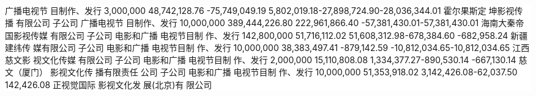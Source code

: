 广播电视节
目制作、发行
3,000,000
48,742,128.76
-75,749,049.19
5,802,019.18-27,898,724.90-28,036,344.01
霍尔果斯定
坤影视传播
有限公司
子公司
广播电视节
目制作、发行
10,000,000
389,444,226.80
222,961,866.40
-57,381,430.01-57,381,430.01
海南大秦帝
国影视传媒
有限公司
子公司
电影和广播
电视节目制
作、发行
142,800,000
51,716,112.02
51,608,312.98-678,384.60
-682,958.24
新疆建纬传
媒有限公司
子公司
电影和广播
电视节目制
作、发行
10,000,000
38,383,497.41
-879,142.59
-10,812,034.65-10,812,034.65
江西慈文影
视文化传媒
有限公司
子公司
电影和广播
电视节目制
作、发行
2,000,000
15,110,808.08
1,334,377.27-890,530.14
-667,130.14
慈文（厦门）
影视文化传
播有限责任
公司
子公司
电影和广播
电视节目制
作、发行
10,000,000
51,353,918.02
3,142,426.08-62,037.50
142,426.08
正视觉国际
影视文化发
展(北京)有
限公司